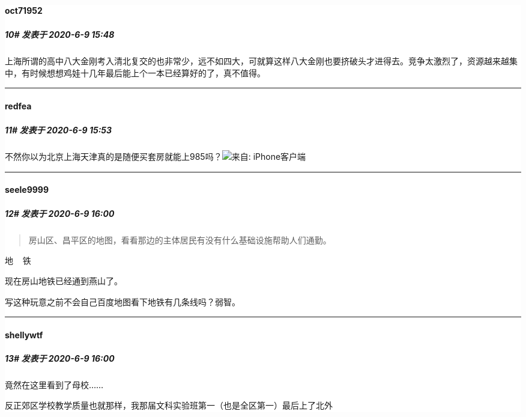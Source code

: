 ####  oct71952  
##### 10#       发表于 2020-6-9 15:48




上海所谓的高中八大金刚考入清北复交的也非常少，远不如四大，可就算这样八大金刚也要挤破头才进得去。竞争太激烈了，资源越来越集中，有时候想想鸡娃十几年最后能上个一本已经算好的了，真不值得。







-----

####  redfea  
##### 11#       发表于 2020-6-9 15:53




不然你以为北京上海天津真的是随便买套房就能上985吗？<img src="https://static.saraba1st.com/image/smiley/face2017/067.png" referrerpolicy="no-referrer">来自: iPhone客户端







-----

####  seele9999  
##### 12#       发表于 2020-6-9 16:00



<blockquote>房山区、昌平区的地图，看看那边的主体居民有没有什么基础设施帮助人们通勤。</blockquote>

地    铁


现在房山地铁已经通到燕山了。


写这种玩意之前不会自己百度地图看下地铁有几条线吗？弱智。







-----

####  shellywtf  
##### 13#       发表于 2020-6-9 16:00




竟然在这里看到了母校……

反正郊区学校教学质量也就那样，我那届文科实验班第一（也是全区第一）最后上了北外





